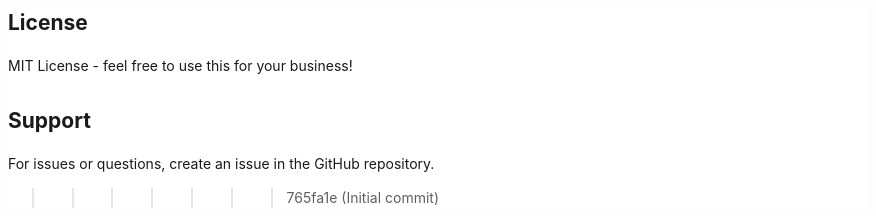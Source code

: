 ## License

MIT License - feel free to use this for your business!

## Support

For issues or questions, create an issue in the GitHub repository.
>>>>>>> 765fa1e (Initial commit)
